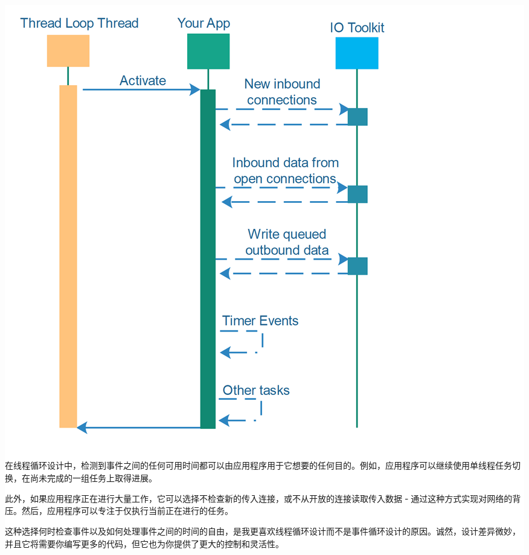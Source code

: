 ![img](./image/single-threaded-concurrency-9.png)

在线程循环设计中，检测到事件之间的任何可用时间都可以由应用程序用于它想要的任何目的。例如，应用程序可以继续使用单线程任务切换，在尚未完成的一组任务上取得进展。

此外，如果应用程序正在进行大量工作，它可以选择不检查新的传入连接，或不从开放的连接读取传入数据 - 通过这种方式实现对网络的背压。然后，应用程序可以专注于仅执行当前正在进行的任务。

这种选择何时检查事件以及如何处理事件之间的时间的自由，是我更喜欢线程循环设计而不是事件循环设计的原因。诚然，设计差异微妙，并且它将需要你编写更多的代码，但它也为你提供了更大的控制和灵活性。




